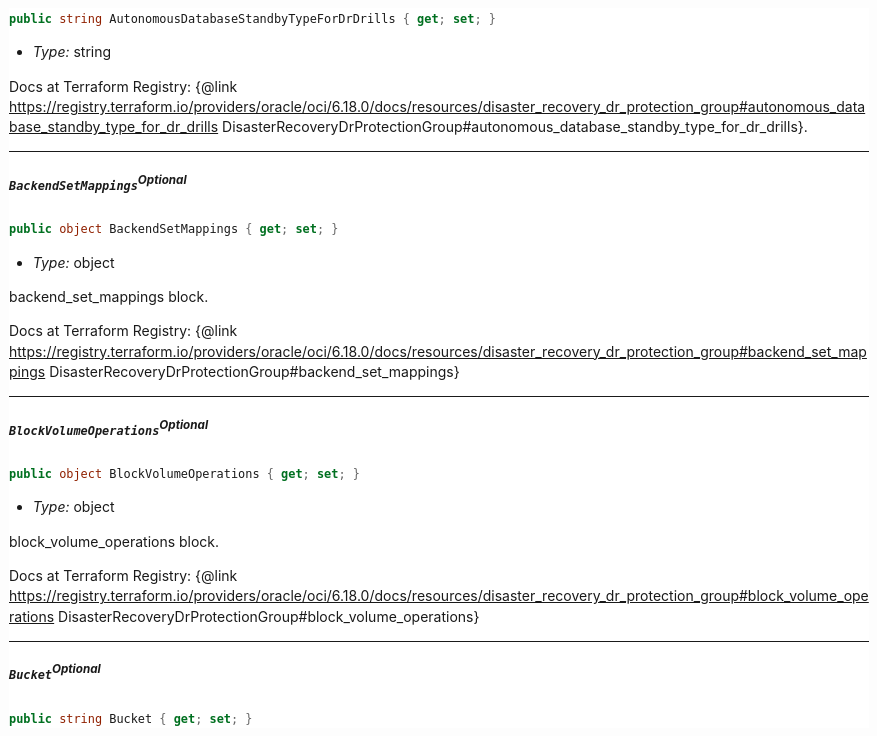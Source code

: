 ```csharp
public string AutonomousDatabaseStandbyTypeForDrDrills { get; set; }
```

- *Type:* string

Docs at Terraform Registry: {@link https://registry.terraform.io/providers/oracle/oci/6.18.0/docs/resources/disaster_recovery_dr_protection_group#autonomous_database_standby_type_for_dr_drills DisasterRecoveryDrProtectionGroup#autonomous_database_standby_type_for_dr_drills}.

---

##### `BackendSetMappings`<sup>Optional</sup> <a name="BackendSetMappings" id="rhizo-co-terraform-provider-oci.disasterRecoveryDrProtectionGroup.DisasterRecoveryDrProtectionGroupMembers.property.backendSetMappings"></a>

```csharp
public object BackendSetMappings { get; set; }
```

- *Type:* object

backend_set_mappings block.

Docs at Terraform Registry: {@link https://registry.terraform.io/providers/oracle/oci/6.18.0/docs/resources/disaster_recovery_dr_protection_group#backend_set_mappings DisasterRecoveryDrProtectionGroup#backend_set_mappings}

---

##### `BlockVolumeOperations`<sup>Optional</sup> <a name="BlockVolumeOperations" id="rhizo-co-terraform-provider-oci.disasterRecoveryDrProtectionGroup.DisasterRecoveryDrProtectionGroupMembers.property.blockVolumeOperations"></a>

```csharp
public object BlockVolumeOperations { get; set; }
```

- *Type:* object

block_volume_operations block.

Docs at Terraform Registry: {@link https://registry.terraform.io/providers/oracle/oci/6.18.0/docs/resources/disaster_recovery_dr_protection_group#block_volume_operations DisasterRecoveryDrProtectionGroup#block_volume_operations}

---

##### `Bucket`<sup>Optional</sup> <a name="Bucket" id="rhizo-co-terraform-provider-oci.disasterRecoveryDrProtectionGroup.DisasterRecoveryDrProtectionGroupMembers.property.bucket"></a>

```csharp
public string Bucket { get; set; }
```
